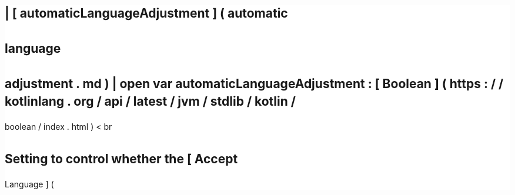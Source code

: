 |
[
automaticLanguageAdjustment
]
(
automatic
-
language
-
adjustment
.
md
)
|
open
var
automaticLanguageAdjustment
:
[
Boolean
]
(
https
:
/
/
kotlinlang
.
org
/
api
/
latest
/
jvm
/
stdlib
/
kotlin
/
-
boolean
/
index
.
html
)
<
br
>
Setting
to
control
whether
the
[
Accept
-
Language
]
(
#